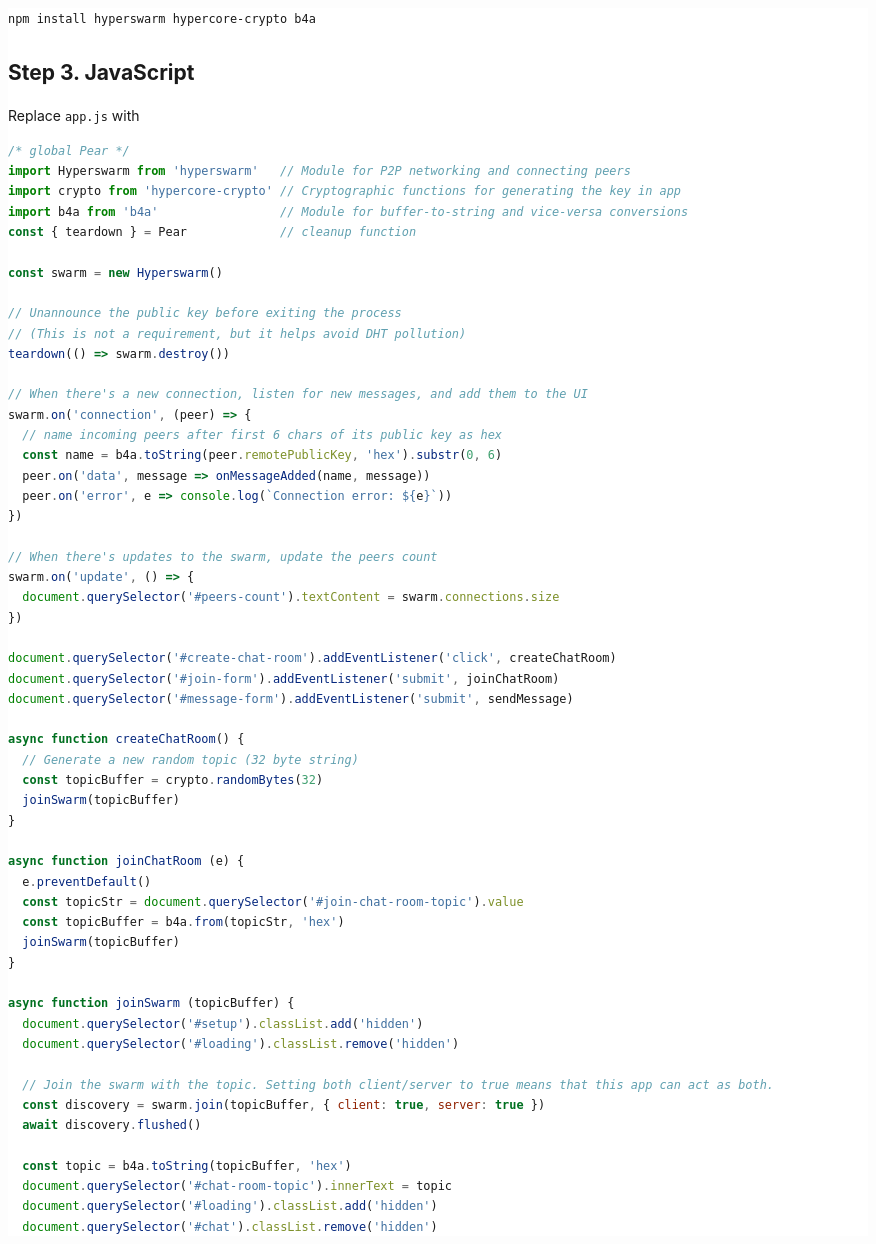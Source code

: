 ```
npm install hyperswarm hypercore-crypto b4a
```


## Step 3. JavaScript

Replace `app.js` with

``` js
/* global Pear */
import Hyperswarm from 'hyperswarm'   // Module for P2P networking and connecting peers
import crypto from 'hypercore-crypto' // Cryptographic functions for generating the key in app
import b4a from 'b4a'                 // Module for buffer-to-string and vice-versa conversions 
const { teardown } = Pear             // cleanup function

const swarm = new Hyperswarm()

// Unannounce the public key before exiting the process
// (This is not a requirement, but it helps avoid DHT pollution)
teardown(() => swarm.destroy())

// When there's a new connection, listen for new messages, and add them to the UI
swarm.on('connection', (peer) => {
  // name incoming peers after first 6 chars of its public key as hex
  const name = b4a.toString(peer.remotePublicKey, 'hex').substr(0, 6)
  peer.on('data', message => onMessageAdded(name, message))
  peer.on('error', e => console.log(`Connection error: ${e}`))
})

// When there's updates to the swarm, update the peers count
swarm.on('update', () => {
  document.querySelector('#peers-count').textContent = swarm.connections.size
})

document.querySelector('#create-chat-room').addEventListener('click', createChatRoom)
document.querySelector('#join-form').addEventListener('submit', joinChatRoom)
document.querySelector('#message-form').addEventListener('submit', sendMessage)

async function createChatRoom() {
  // Generate a new random topic (32 byte string)
  const topicBuffer = crypto.randomBytes(32)
  joinSwarm(topicBuffer)
}

async function joinChatRoom (e) {
  e.preventDefault()
  const topicStr = document.querySelector('#join-chat-room-topic').value
  const topicBuffer = b4a.from(topicStr, 'hex')
  joinSwarm(topicBuffer)
}

async function joinSwarm (topicBuffer) {
  document.querySelector('#setup').classList.add('hidden')
  document.querySelector('#loading').classList.remove('hidden')

  // Join the swarm with the topic. Setting both client/server to true means that this app can act as both.
  const discovery = swarm.join(topicBuffer, { client: true, server: true })
  await discovery.flushed()

  const topic = b4a.toString(topicBuffer, 'hex')
  document.querySelector('#chat-room-topic').innerText = topic
  document.querySelector('#loading').classList.add('hidden')
  document.querySelector('#chat').classList.remove('hidden')
```